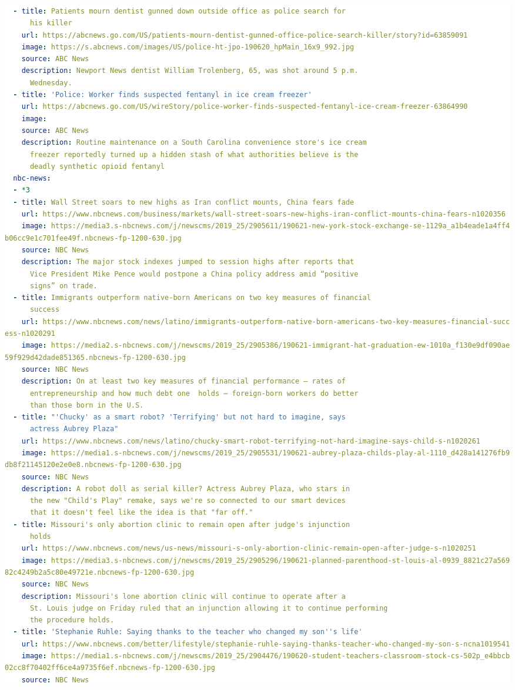 ```yaml
  - title: Patients mourn dentist gunned down outside office as police search for
      his killer
    url: https://abcnews.go.com/US/patients-mourn-dentist-gunned-office-police-search-killer/story?id=63859091
    image: https://s.abcnews.com/images/US/police-ht-jpo-190620_hpMain_16x9_992.jpg
    source: ABC News
    description: Newport News dentist William Trolenberg, 65, was shot around 5 p.m.
      Wednesday.
  - title: 'Police: Worker finds suspected fentanyl in ice cream freezer'
    url: https://abcnews.go.com/US/wireStory/police-worker-finds-suspected-fentanyl-ice-cream-freezer-63864990
    image: 
    source: ABC News
    description: Routine maintenance on a South Carolina convenience store's ice cream
      freezer reportedly turned up a hidden stash of what authorities believe is the
      deadly synthetic opioid fentanyl
  nbc-news:
  - *3
  - title: Wall Street soars to new highs as Iran conflict mounts, China fears fade
    url: https://www.nbcnews.com/business/markets/wall-street-soars-new-highs-iran-conflict-mounts-china-fears-n1020356
    image: https://media3.s-nbcnews.com/j/newscms/2019_25/2905611/190621-new-york-stock-exchange-se-1129a_a1b4eade1a4ff4b06cc9e1c701fee49f.nbcnews-fp-1200-630.jpg
    source: NBC News
    description: The major stock indexes jumped to session highs after reports that
      Vice President Mike Pence would postpone a China policy address amid “positive
      signs” on trade.
  - title: Immigrants outperform native-born Americans on two key measures of financial
      success
    url: https://www.nbcnews.com/news/latino/immigrants-outperform-native-born-americans-two-key-measures-financial-success-n1020291
    image: https://media2.s-nbcnews.com/j/newscms/2019_25/2905386/190621-immigrant-hat-graduation-ew-1010a_f130e9df090ae59f929d42dade851365.nbcnews-fp-1200-630.jpg
    source: NBC News
    description: On at least two key measures of financial performance — rates of
      entrepreneurship and how much debt one  holds — foreign-born workers do better
      than those born in the U.S.
  - title: "'Chucky' as a smart robot? 'Terrifying' but not hard to imagine, says
      actress Aubrey Plaza"
    url: https://www.nbcnews.com/news/latino/chucky-smart-robot-terrifying-not-hard-imagine-says-child-s-n1020261
    image: https://media1.s-nbcnews.com/j/newscms/2019_25/2905531/190621-aubrey-plaza-childs-play-al-1110_d428a141276fb9db8f21145120e2e0e8.nbcnews-fp-1200-630.jpg
    source: NBC News
    description: A robot doll as serial killer? Actress Aubrey Plaza, who stars in
      the new "Child's Play" remake, says we're so connected to our smart devices
      that it doesn't feel like the idea is that "far off."
  - title: Missouri's only abortion clinic to remain open after judge's injunction
      holds
    url: https://www.nbcnews.com/news/us-news/missouri-s-only-abortion-clinic-remain-open-after-judge-s-n1020251
    image: https://media3.s-nbcnews.com/j/newscms/2019_25/2905296/190621-planned-parenthood-st-louis-al-0939_8821c27a56982c4249b2a5c80e49721e.nbcnews-fp-1200-630.jpg
    source: NBC News
    description: Missouri's lone abortion clinic will continue to operate after a
      St. Louis judge on Friday ruled that an injunction allowing it to continue performing
      the procedure holds.
  - title: 'Stephanie Ruhle: Saying thanks to the teacher who changed my son''s life'
    url: https://www.nbcnews.com/better/lifestyle/stephanie-ruhle-saying-thanks-teacher-who-changed-my-son-s-ncna1019541
    image: https://media1.s-nbcnews.com/j/newscms/2019_25/2904476/190620-student-teachers-classroom-stock-cs-502p_e4bbcb02cc8f70402ff6ce4a9735f6ef.nbcnews-fp-1200-630.jpg
    source: NBC News
```